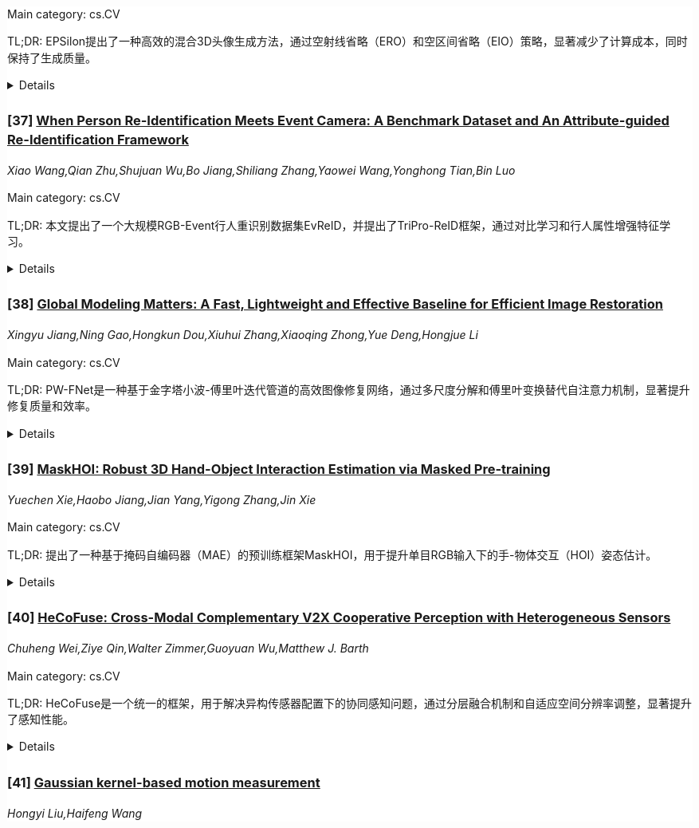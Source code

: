 Main category: cs.CV

TL;DR: EPSilon提出了一种高效的混合3D头像生成方法，通过空射线省略（ERO）和空区间省略（EIO）策略，显著减少了计算成本，同时保持了生成质量。


<details><summary>Details</summary></details>


### [37] [When Person Re-Identification Meets Event Camera: A Benchmark Dataset and An Attribute-guided Re-Identification Framework](https://arxiv.org/abs/2507.13659)
*Xiao Wang,Qian Zhu,Shujuan Wu,Bo Jiang,Shiliang Zhang,Yaowei Wang,Yonghong Tian,Bin Luo*

Main category: cs.CV

TL;DR: 本文提出了一个大规模RGB-Event行人重识别数据集EvReID，并提出了TriPro-ReID框架，通过对比学习和行人属性增强特征学习。


<details><summary>Details</summary></details>


### [38] [Global Modeling Matters: A Fast, Lightweight and Effective Baseline for Efficient Image Restoration](https://arxiv.org/abs/2507.13663)
*Xingyu Jiang,Ning Gao,Hongkun Dou,Xiuhui Zhang,Xiaoqing Zhong,Yue Deng,Hongjue Li*

Main category: cs.CV

TL;DR: PW-FNet是一种基于金字塔小波-傅里叶迭代管道的高效图像修复网络，通过多尺度分解和傅里叶变换替代自注意力机制，显著提升修复质量和效率。


<details><summary>Details</summary></details>


### [39] [MaskHOI: Robust 3D Hand-Object Interaction Estimation via Masked Pre-training](https://arxiv.org/abs/2507.13673)
*Yuechen Xie,Haobo Jiang,Jian Yang,Yigong Zhang,Jin Xie*

Main category: cs.CV

TL;DR: 提出了一种基于掩码自编码器（MAE）的预训练框架MaskHOI，用于提升单目RGB输入下的手-物体交互（HOI）姿态估计。


<details><summary>Details</summary></details>


### [40] [HeCoFuse: Cross-Modal Complementary V2X Cooperative Perception with Heterogeneous Sensors](https://arxiv.org/abs/2507.13677)
*Chuheng Wei,Ziye Qin,Walter Zimmer,Guoyuan Wu,Matthew J. Barth*

Main category: cs.CV

TL;DR: HeCoFuse是一个统一的框架，用于解决异构传感器配置下的协同感知问题，通过分层融合机制和自适应空间分辨率调整，显著提升了感知性能。


<details><summary>Details</summary></details>


### [41] [Gaussian kernel-based motion measurement](https://arxiv.org/abs/2507.13693)
*Hongyi Liu,Haifeng Wang*
